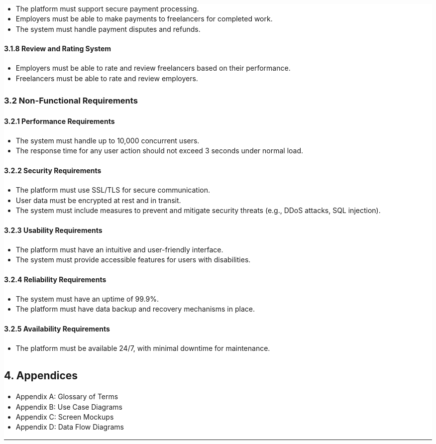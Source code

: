 - The platform must support secure payment processing.
- Employers must be able to make payments to freelancers for completed work.
- The system must handle payment disputes and refunds.

#### 3.1.8 Review and Rating System

- Employers must be able to rate and review freelancers based on their performance.
- Freelancers must be able to rate and review employers.

### 3.2 Non-Functional Requirements

#### 3.2.1 Performance Requirements

- The system must handle up to 10,000 concurrent users.
- The response time for any user action should not exceed 3 seconds under normal load.

#### 3.2.2 Security Requirements

- The platform must use SSL/TLS for secure communication.
- User data must be encrypted at rest and in transit.
- The system must include measures to prevent and mitigate security threats (e.g., DDoS attacks, SQL injection).

#### 3.2.3 Usability Requirements

- The platform must have an intuitive and user-friendly interface.
- The system must provide accessible features for users with disabilities.

#### 3.2.4 Reliability Requirements

- The system must have an uptime of 99.9%.
- The platform must have data backup and recovery mechanisms in place.

#### 3.2.5 Availability Requirements

- The platform must be available 24/7, with minimal downtime for maintenance.

## 4. Appendices

- Appendix A: Glossary of Terms
- Appendix B: Use Case Diagrams
- Appendix C: Screen Mockups
- Appendix D: Data Flow Diagrams

---
